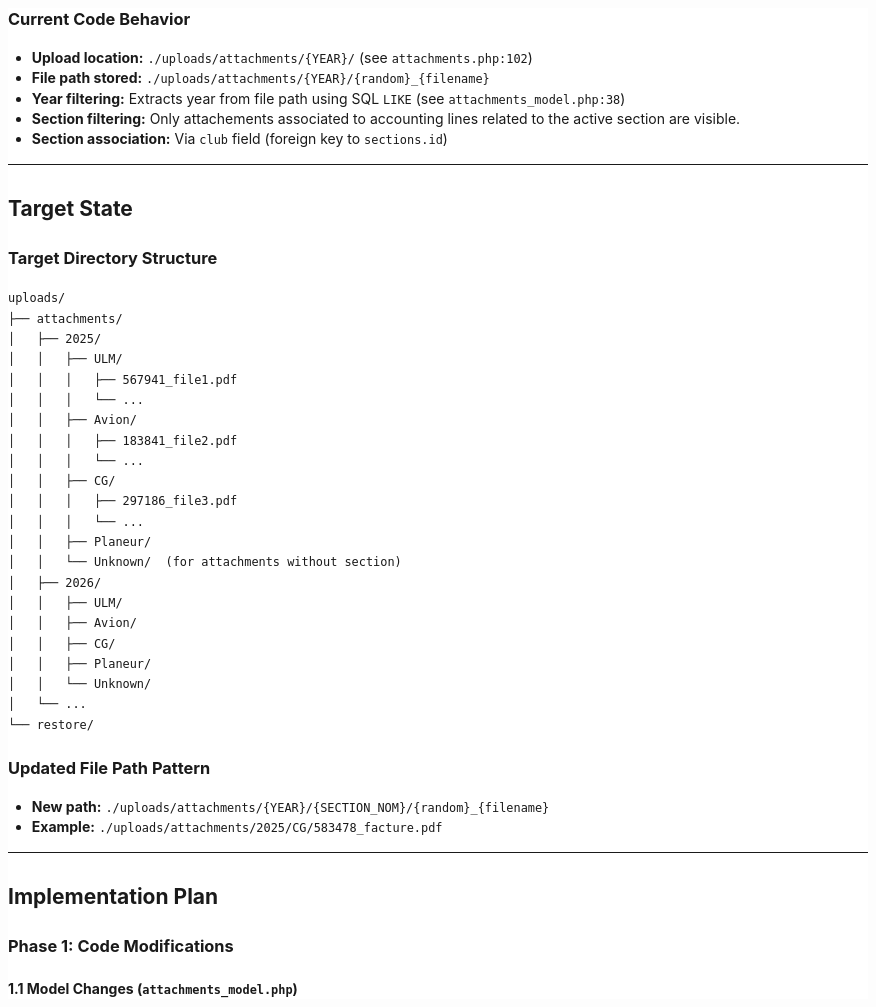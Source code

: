 ### Current Code Behavior
- **Upload location:** `./uploads/attachments/{YEAR}/` (see `attachments.php:102`)
- **File path stored:** `./uploads/attachments/{YEAR}/{random}_{filename}`
- **Year filtering:** Extracts year from file path using SQL `LIKE` (see `attachments_model.php:38`)
- **Section filtering:** Only attachements associated to accounting lines related to the active section are visible.
- **Section association:** Via `club` field (foreign key to `sections.id`)

---

## Target State

### Target Directory Structure
```
uploads/
├── attachments/
│   ├── 2025/
│   │   ├── ULM/
│   │   │   ├── 567941_file1.pdf
│   │   │   └── ...
│   │   ├── Avion/
│   │   │   ├── 183841_file2.pdf
│   │   │   └── ...
│   │   ├── CG/
│   │   │   ├── 297186_file3.pdf
│   │   │   └── ...
│   │   ├── Planeur/
│   │   └── Unknown/  (for attachments without section)
│   ├── 2026/
│   │   ├── ULM/
│   │   ├── Avion/
│   │   ├── CG/
│   │   ├── Planeur/
│   │   └── Unknown/
│   └── ...
└── restore/
```

### Updated File Path Pattern
- **New path:** `./uploads/attachments/{YEAR}/{SECTION_NOM}/{random}_{filename}`
- **Example:** `./uploads/attachments/2025/CG/583478_facture.pdf`

---

## Implementation Plan

### Phase 1: Code Modifications

#### 1.1 Model Changes (`attachments_model.php`)
